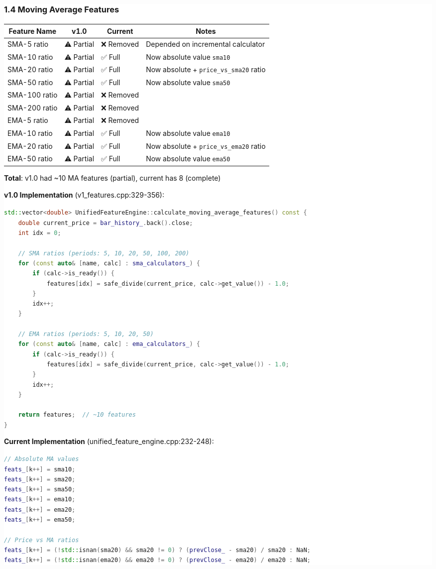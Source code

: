 ### 1.4 Moving Average Features

| Feature Name | v1.0 | Current | Notes |
|--------------|------|---------|-------|
| SMA-5 ratio | ⚠️ Partial | ❌ Removed | Depended on incremental calculator |
| SMA-10 ratio | ⚠️ Partial | ✅ Full | Now absolute value `sma10` |
| SMA-20 ratio | ⚠️ Partial | ✅ Full | Now absolute + `price_vs_sma20` ratio |
| SMA-50 ratio | ⚠️ Partial | ✅ Full | Now absolute value `sma50` |
| SMA-100 ratio | ⚠️ Partial | ❌ Removed | |
| SMA-200 ratio | ⚠️ Partial | ❌ Removed | |
| EMA-5 ratio | ⚠️ Partial | ❌ Removed | |
| EMA-10 ratio | ⚠️ Partial | ✅ Full | Now absolute value `ema10` |
| EMA-20 ratio | ⚠️ Partial | ✅ Full | Now absolute + `price_vs_ema20` ratio |
| EMA-50 ratio | ⚠️ Partial | ✅ Full | Now absolute value `ema50` |

**Total**: v1.0 had ~10 MA features (partial), current has 8 (complete)

**v1.0 Implementation** (v1_features.cpp:329-356):
```cpp
std::vector<double> UnifiedFeatureEngine::calculate_moving_average_features() const {
    double current_price = bar_history_.back().close;
    int idx = 0;

    // SMA ratios (periods: 5, 10, 20, 50, 100, 200)
    for (const auto& [name, calc] : sma_calculators_) {
        if (calc->is_ready()) {
            features[idx] = safe_divide(current_price, calc->get_value()) - 1.0;
        }
        idx++;
    }

    // EMA ratios (periods: 5, 10, 20, 50)
    for (const auto& [name, calc] : ema_calculators_) {
        if (calc->is_ready()) {
            features[idx] = safe_divide(current_price, calc->get_value()) - 1.0;
        }
        idx++;
    }

    return features;  // ~10 features
}
```

**Current Implementation** (unified_feature_engine.cpp:232-248):
```cpp
// Absolute MA values
feats_[k++] = sma10;
feats_[k++] = sma20;
feats_[k++] = sma50;
feats_[k++] = ema10;
feats_[k++] = ema20;
feats_[k++] = ema50;

// Price vs MA ratios
feats_[k++] = (!std::isnan(sma20) && sma20 != 0) ? (prevClose_ - sma20) / sma20 : NaN;
feats_[k++] = (!std::isnan(ema20) && ema20 != 0) ? (prevClose_ - ema20) / ema20 : NaN;
```
